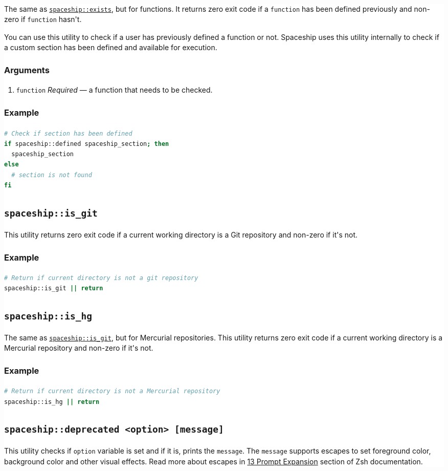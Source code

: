 The same as [`spaceship::exists`](#spaceshipexists-command), but for functions. It returns zero exit code if a `function` has been defined previously and non-zero if `function` hasn't.

You can use this utility to check if a user has previously defined a function or not. Spaceship uses this utility internally to check if a custom section has been defined and available for execution.

### Arguments

1. `function` _Required_ — a function that needs to be checked.

### Example

```zsh
# Check if section has been defined
if spaceship::defined spaceship_section; then
  spaceship_section
else
  # section is not found
fi
```

## `spaceship::is_git`

This utility returns zero exit code if a current working directory is a Git repository and non-zero if it's not.

### Example

```zsh
# Return if current directory is not a git repository
spaceship::is_git || return
```

## `spaceship::is_hg`

The same as [`spaceship::is_git`](#spaceshipisgit), but for Mercurial repositories. This utility returns zero exit code if a current working directory is a Mercurial repository and non-zero if it's not.

### Example

```zsh
# Return if current directory is not a Mercurial repository
spaceship::is_hg || return
```

## `spaceship::deprecated <option> [message]`

This utility checks if `option` variable is set and if it is, prints the `message`. The `message` supports escapes to set foreground color, background color and other visual effects. Read more about escapes in [13 Prompt Expansion](http://zsh.sourceforge.net/Doc/Release/Prompt-Expansion.html) section of Zsh documentation.
